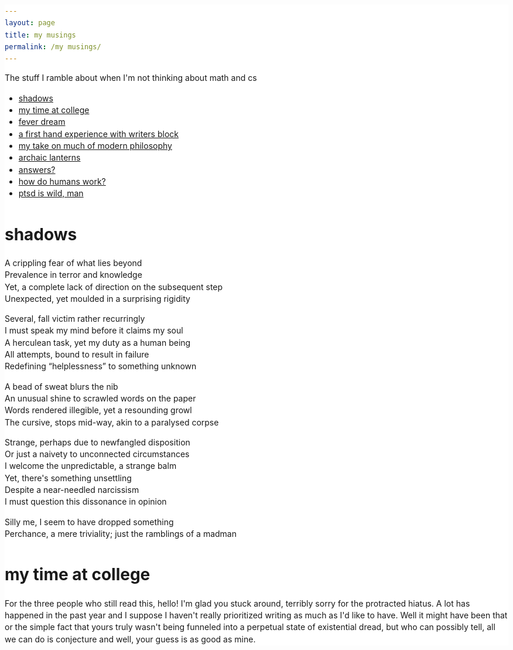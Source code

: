 ```yaml
---
layout: page
title: my musings
permalink: /my musings/
---
```


The stuff I ramble about when I'm not thinking about math and cs

- [shadows](#shadows)
- [my time at college](#my-time-at-college)
- [fever dream](#fever-dream)
- [a first hand experience with writers block](#a-first-hand-experience-with-writers-block)
- [my take on much of modern philosophy](#my-take-on-much-of-modern-philosophy)
- [archaic lanterns](#archaic-lanterns)
- [answers?](#answers)
- [how do humans work?](#how-do-humans-work)
- [ptsd is wild, man](#ptsd-is-wild-man)


# shadows
A crippling fear of what lies beyond  
Prevalence in terror and knowledge  
Yet, a complete lack of direction on the subsequent step  
Unexpected, yet moulded in a surprising rigidity

Several, fall victim rather recurringly  
I must speak my mind before it claims my soul  
A herculean task, yet my duty as a human being  
All attempts, bound to result in failure  
Redefining “helplessness” to something unknown  

A bead of sweat blurs the nib  
An unusual shine to scrawled words on the paper  
Words rendered illegible, yet a resounding growl  
The cursive, stops mid-way, akin to a paralysed corpse  

Strange, perhaps due to newfangled disposition  
Or just a naivety to unconnected circumstances  
I welcome the unpredictable, a strange balm  
Yet, there's something unsettling  
Despite a near-needled narcissism  
I must question this dissonance in opinion  

Silly me, I seem to have dropped something  
Perchance, a mere triviality; just the ramblings of a madman  

# my time at college

For the three people who still read this, hello! I'm glad you stuck around, terribly sorry for the protracted hiatus. A lot has happened in the past year and I suppose I haven't really prioritized writing as much as I'd like to have. Well it might have been that or the simple fact that yours truly wasn't being funneled into a perpetual state of existential dread, but who can possibly tell, all we can do is conjecture and well, your guess is as good as mine. 
